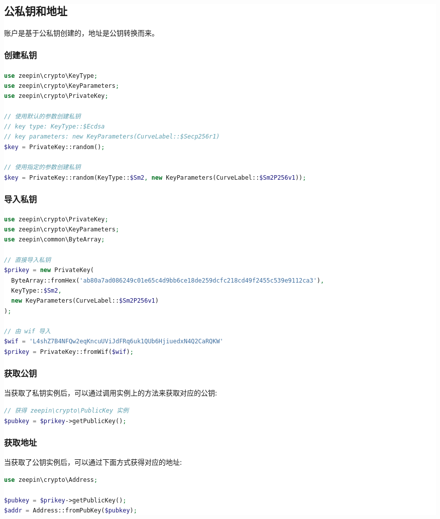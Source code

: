 ## 公私钥和地址

账户是基于公私钥创建的，地址是公钥转换而来。

### 创建私钥

```php
use zeepin\crypto\KeyType;
use zeepin\crypto\KeyParameters;
use zeepin\crypto\PrivateKey;

// 使用默认的参数创建私钥
// key type: KeyType::$Ecdsa
// key parameters: new KeyParameters(CurveLabel::$Secp256r1)
$key = PrivateKey::random();

// 使用指定的参数创建私钥
$key = PrivateKey::random(KeyType::$Sm2, new KeyParameters(CurveLabel::$Sm2P256v1));
```

### 导入私钥

```php
use zeepin\crypto\PrivateKey;
use zeepin\crypto\KeyParameters;
use zeepin\common\ByteArray;

// 直接导入私钥
$prikey = new PrivateKey(
  ByteArray::fromHex('ab80a7ad086249c01e65c4d9bb6ce18de259dcfc218cd49f2455c539e9112ca3'),
  KeyType::$Sm2,
  new KeyParameters(CurveLabel::$Sm2P256v1)
);

// 由 wif 导入
$wif = 'L4shZ7B4NFQw2eqKncuUViJdFRq6uk1QUb6HjiuedxN4Q2CaRQKW'
$prikey = PrivateKey::fromWif($wif);
```

### 获取公钥

当获取了私钥实例后，可以通过调用实例上的方法来获取对应的公钥:

```php
// 获得 zeepin\crypto\PublicKey 实例
$pubkey = $prikey->getPublicKey();
```

### 获取地址

当获取了公钥实例后，可以通过下面方式获得对应的地址:

```php
use zeepin\crypto\Address;

$pubkey = $prikey->getPublicKey();
$addr = Address::fromPubKey($pubkey);
```
